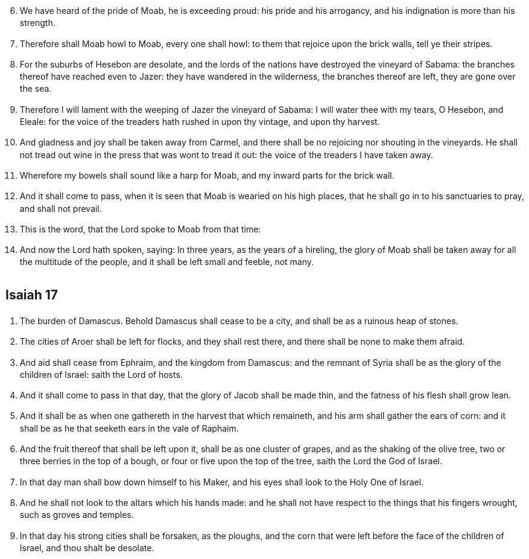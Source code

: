 6. We have heard of the pride of Moab, he is exceeding proud: his pride and his arrogancy, and his indignation is more than his strength.

7. Therefore shall Moab howl to Moab, every one shall howl: to them that rejoice upon the brick walls, tell ye their stripes.

8. For the suburbs of Hesebon are desolate, and the lords of the nations have destroyed the vineyard of Sabama: the branches thereof have reached even to Jazer: they have wandered in the wilderness, the branches thereof are left, they are gone over the sea.

9. Therefore I will lament with the weeping of Jazer the vineyard of Sabama: I will water thee with my tears, O Hesebon, and Eleale: for the voice of the treaders hath rushed in upon thy vintage, and upon thy harvest.

10. And gladness and joy shall be taken away from Carmel, and there shall be no rejoicing nor shouting in the vineyards. He shall not tread out wine in the press that was wont to tread it out: the voice of the treaders I have taken away.

11. Wherefore my bowels shall sound like a harp for Moab, and my inward parts for the brick wall.

12. And it shall come to pass, when it is seen that Moab is wearied on his high places, that he shall go in to his sanctuaries to pray, and shall not prevail.

13. This is the word, that the Lord spoke to Moab from that time:

14. And now the Lord hath spoken, saying: In three years, as the years of a hireling, the glory of Moab shall be taken away for all the multitude of the people, and it shall be left small and feeble, not many.

## Isaiah 17

1. The burden of Damascus. Behold Damascus shall cease to be a city, and shall be as a ruinous heap of stones.

2. The cities of Aroer shall be left for flocks, and they shall rest there, and there shall be none to make them afraid.

3. And aid shall cease from Ephraim, and the kingdom from Damascus: and the remnant of Syria shall be as the glory of the children of Israel: saith the Lord of hosts.

4. And it shall come to pass in that day, that the glory of Jacob shall be made thin, and the fatness of his flesh shall grow lean.

5. And it shall be as when one gathereth in the harvest that which remaineth, and his arm shall gather the ears of corn: and it shall be as he that seeketh ears in the vale of Raphaim.

6. And the fruit thereof that shall be left upon it, shall be as one cluster of grapes, and as the shaking of the olive tree, two or three berries in the top of a bough, or four or five upon the top of the tree, saith the Lord the God of Israel.

7. In that day man shall bow down himself to his Maker, and his eyes shall look to the Holy One of Israel.

8. And he shall not look to the altars which his hands made: and he shall not have respect to the things that his fingers wrought, such as groves and temples.

9. In that day his strong cities shall be forsaken, as the ploughs, and the corn that were left before the face of the children of Israel, and thou shalt be desolate.
